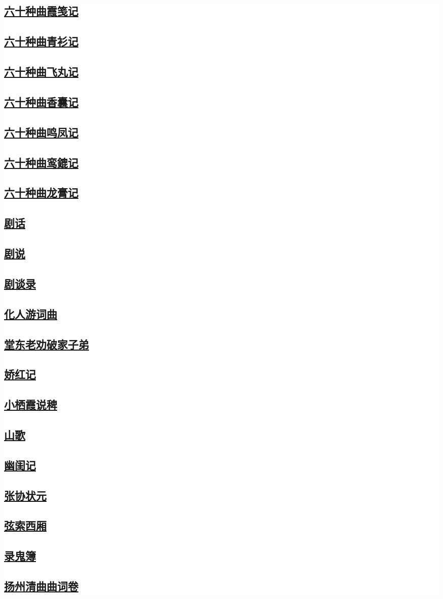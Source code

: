 ## [六十种曲霞笺记](文学\剧曲\六十种曲霞笺记)

## [六十种曲青衫记](文学\剧曲\六十种曲青衫记)

## [六十种曲飞丸记](文学\剧曲\六十种曲飞丸记)

## [六十种曲香囊记](文学\剧曲\六十种曲香囊记)

## [六十种曲鸣凤记](文学\剧曲\六十种曲鸣凤记)

## [六十种曲鸾鎞记](文学\剧曲\六十种曲鸾鎞记)

## [六十种曲龙膏记](文学\剧曲\六十种曲龙膏记)

## [剧话](文学\剧曲\剧话)

## [剧说](文学\剧曲\剧说)

## [剧谈录](文学\剧曲\剧谈录)

## [化人游词曲](文学\剧曲\化人游词曲)

## [堂东老劝破家子弟](文学\剧曲\堂东老劝破家子弟)

## [娇红记](文学\剧曲\娇红记)

## [小栖霞说稗](文学\剧曲\小栖霞说稗)

## [山歌](文学\剧曲\山歌)

## [幽闺记](文学\剧曲\幽闺记)

## [张协状元](文学\剧曲\张协状元)

## [弦索西厢](文学\剧曲\弦索西厢)

## [录鬼簿](文学\剧曲\录鬼簿)

## [扬州清曲曲词卷](文学\剧曲\扬州清曲曲词卷)

